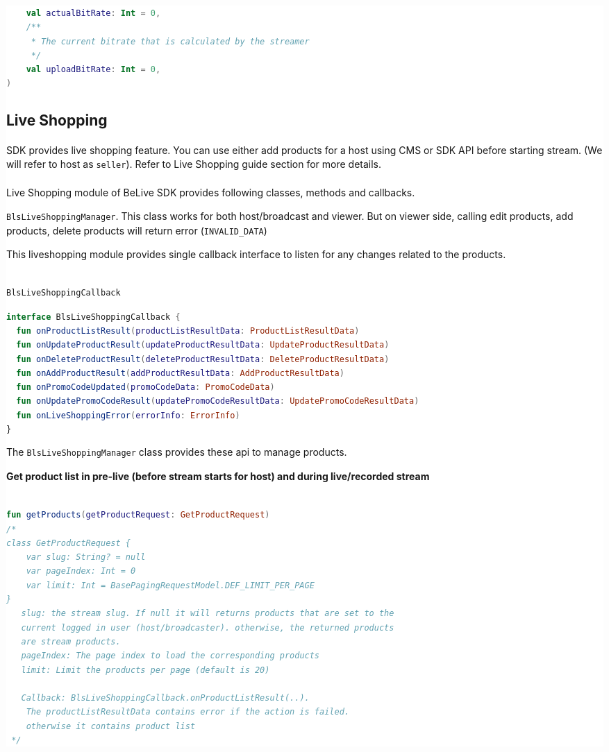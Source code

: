 ```kotlin
    val actualBitRate: Int = 0,
    /**
     * The current bitrate that is calculated by the streamer
     */
    val uploadBitRate: Int = 0,
)
```

## Live Shopping

SDK provides live shopping feature. You can use either add products for a host using CMS or SDK API before starting stream. (We will refer to host as `seller`).  Refer to Live Shopping guide section for more details.\
\
Live Shopping module of BeLive SDK provides following classes, methods and callbacks.

`BlsLiveShoppingManager`. This class works for both host/broadcast and viewer. But on viewer side, calling edit products, add products, delete products will return error (`INVALID_DATA`)

This liveshopping module provides single callback interface to listen for any changes related to the products.

\
`BlsLiveShoppingCallback`

```kotlin
interface BlsLiveShoppingCallback {
  fun onProductListResult(productListResultData: ProductListResultData)
  fun onUpdateProductResult(updateProductResultData: UpdateProductResultData)
  fun onDeleteProductResult(deleteProductResultData: DeleteProductResultData)
  fun onAddProductResult(addProductResultData: AddProductResultData)
  fun onPromoCodeUpdated(promoCodeData: PromoCodeData)
  fun onUpdatePromoCodeResult(updatePromoCodeResultData: UpdatePromoCodeResultData)
  fun onLiveShoppingError(errorInfo: ErrorInfo)
}
```

The `BlsLiveShoppingManager` class provides these api to manage products.

**Get product list in pre-live (before stream starts for host) and during live/recorded stream**

```kotlin

fun getProducts(getProductRequest: GetProductRequest)
/*
class GetProductRequest {
    var slug: String? = null 
    var pageIndex: Int = 0
    var limit: Int = BasePagingRequestModel.DEF_LIMIT_PER_PAGE
}
   slug: the stream slug. If null it will returns products that are set to the 
   current logged in user (host/broadcaster). otherwise, the returned products 
   are stream products.
   pageIndex: The page index to load the corresponding products
   limit: Limit the products per page (default is 20)
   
   Callback: BlsLiveShoppingCallback.onProductListResult(..). 
    The productListResultData contains error if the action is failed. 
    otherwise it contains product list
 */
```
